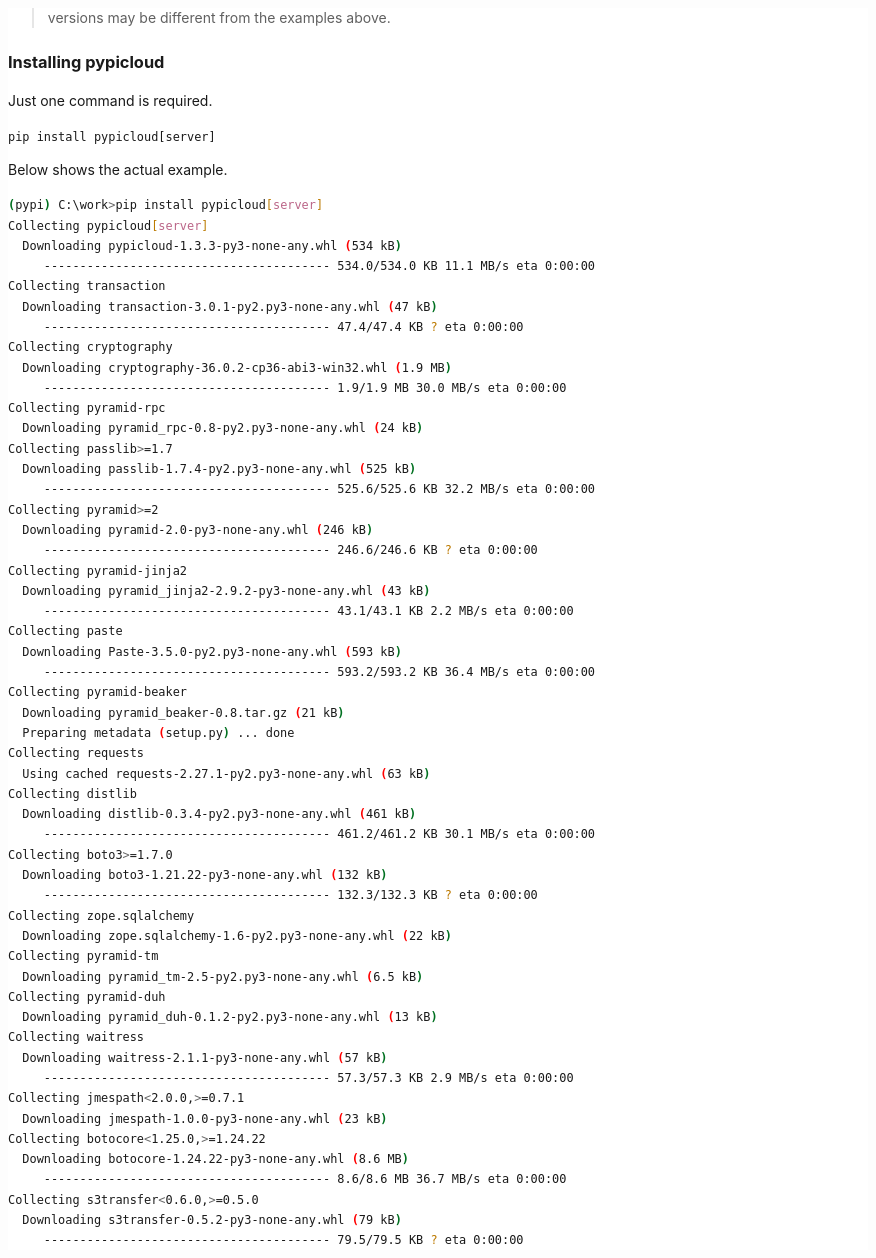 ```sh
```
> versions may be different from the examples above.

### Installing pypicloud

Just one command is required.

```
pip install pypicloud[server]
```

Below shows the actual example.
```sh
(pypi) C:\work>pip install pypicloud[server]
Collecting pypicloud[server]
  Downloading pypicloud-1.3.3-py3-none-any.whl (534 kB)
     ---------------------------------------- 534.0/534.0 KB 11.1 MB/s eta 0:00:00
Collecting transaction
  Downloading transaction-3.0.1-py2.py3-none-any.whl (47 kB)
     ---------------------------------------- 47.4/47.4 KB ? eta 0:00:00
Collecting cryptography
  Downloading cryptography-36.0.2-cp36-abi3-win32.whl (1.9 MB)
     ---------------------------------------- 1.9/1.9 MB 30.0 MB/s eta 0:00:00
Collecting pyramid-rpc
  Downloading pyramid_rpc-0.8-py2.py3-none-any.whl (24 kB)
Collecting passlib>=1.7
  Downloading passlib-1.7.4-py2.py3-none-any.whl (525 kB)
     ---------------------------------------- 525.6/525.6 KB 32.2 MB/s eta 0:00:00
Collecting pyramid>=2
  Downloading pyramid-2.0-py3-none-any.whl (246 kB)
     ---------------------------------------- 246.6/246.6 KB ? eta 0:00:00
Collecting pyramid-jinja2
  Downloading pyramid_jinja2-2.9.2-py3-none-any.whl (43 kB)
     ---------------------------------------- 43.1/43.1 KB 2.2 MB/s eta 0:00:00
Collecting paste
  Downloading Paste-3.5.0-py2.py3-none-any.whl (593 kB)
     ---------------------------------------- 593.2/593.2 KB 36.4 MB/s eta 0:00:00
Collecting pyramid-beaker
  Downloading pyramid_beaker-0.8.tar.gz (21 kB)
  Preparing metadata (setup.py) ... done
Collecting requests
  Using cached requests-2.27.1-py2.py3-none-any.whl (63 kB)
Collecting distlib
  Downloading distlib-0.3.4-py2.py3-none-any.whl (461 kB)
     ---------------------------------------- 461.2/461.2 KB 30.1 MB/s eta 0:00:00
Collecting boto3>=1.7.0
  Downloading boto3-1.21.22-py3-none-any.whl (132 kB)
     ---------------------------------------- 132.3/132.3 KB ? eta 0:00:00
Collecting zope.sqlalchemy
  Downloading zope.sqlalchemy-1.6-py2.py3-none-any.whl (22 kB)
Collecting pyramid-tm
  Downloading pyramid_tm-2.5-py2.py3-none-any.whl (6.5 kB)
Collecting pyramid-duh
  Downloading pyramid_duh-0.1.2-py2.py3-none-any.whl (13 kB)
Collecting waitress
  Downloading waitress-2.1.1-py3-none-any.whl (57 kB)
     ---------------------------------------- 57.3/57.3 KB 2.9 MB/s eta 0:00:00
Collecting jmespath<2.0.0,>=0.7.1
  Downloading jmespath-1.0.0-py3-none-any.whl (23 kB)
Collecting botocore<1.25.0,>=1.24.22
  Downloading botocore-1.24.22-py3-none-any.whl (8.6 MB)
     ---------------------------------------- 8.6/8.6 MB 36.7 MB/s eta 0:00:00
Collecting s3transfer<0.6.0,>=0.5.0
  Downloading s3transfer-0.5.2-py3-none-any.whl (79 kB)
     ---------------------------------------- 79.5/79.5 KB ? eta 0:00:00
```